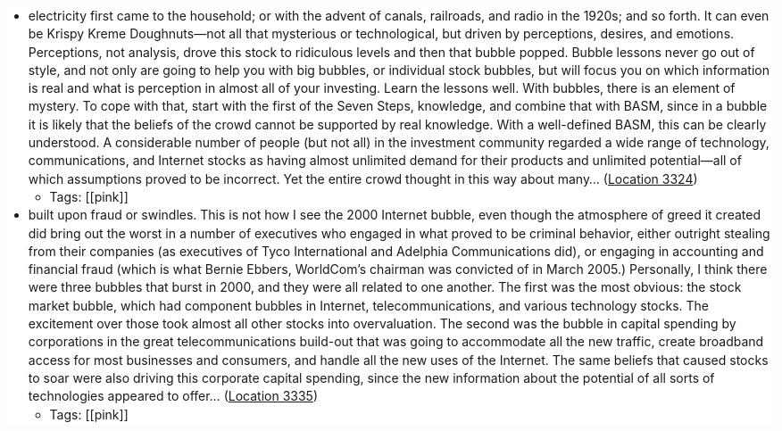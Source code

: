 - electricity first came to the household; or with the advent of canals, railroads, and radio in the 1920s; and so forth. It can even be Krispy Kreme Doughnuts—not all that mysterious or technological, but driven by perceptions, desires, and emotions. Perceptions, not analysis, drove this stock to ridiculous levels and then that bubble popped. Bubble lessons never go out of style, and not only are going to help you with big bubbles, or individual stock bubbles, but will focus you on which information is real and what is perception in almost all of your investing. Learn the lessons well. With bubbles, there is an element of mystery. To cope with that, start with the first of the Seven Steps, knowledge, and combine that with BASM, since in a bubble it is likely that the beliefs of the crowd cannot be supported by real knowledge. With a well-defined BASM, this can be clearly understood. A considerable number of people (but not all) in the investment community regarded a wide range of technology, communications, and Internet stocks as having almost unlimited demand for their products and unlimited potential—all of which assumptions proved to be incorrect. Yet the entire crowd thought in this way about many… ([Location 3324](https://readwise.io/to_kindle?action=open&asin=B000NY11LU&location=3324))
    - Tags: [[pink]] 
- built upon fraud or swindles. This is not how I see the 2000 Internet bubble, even though the atmosphere of greed it created did bring out the worst in a number of executives who engaged in what proved to be criminal behavior, either outright stealing from their companies (as executives of Tyco International and Adelphia Communications did), or engaging in accounting and financial fraud (which is what Bernie Ebbers, WorldCom’s chairman was convicted of in March 2005.) Personally, I think there were three bubbles that burst in 2000, and they were all related to one another. The first was the most obvious: the stock market bubble, which had component bubbles in Internet, telecommunications, and various technology stocks. The excitement over those took almost all other stocks into overvaluation. The second was the bubble in capital spending by corporations in the great telecommunications build-out that was going to accommodate all the new traffic, create broadband access for most businesses and consumers, and handle all the new uses of the Internet. The same beliefs that caused stocks to soar were also driving this corporate capital spending, since the new information about the potential of all sorts of technologies appeared to offer… ([Location 3335](https://readwise.io/to_kindle?action=open&asin=B000NY11LU&location=3335))
    - Tags: [[pink]] 
